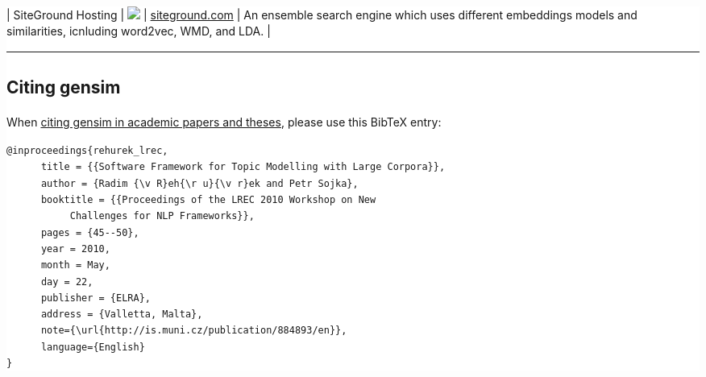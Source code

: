 | SiteGround Hosting     |  <img src="https://www.siteground.com/img/knox/logos/siteground.png" width="100"> | [siteground.com](https://www.siteground.com/)                                  | An ensemble search engine which uses different embeddings models and similarities, icnluding word2vec, WMD, and LDA. |

-------

Citing gensim
------------

When [citing gensim in academic papers and theses], please use this
BibTeX entry:

    @inproceedings{rehurek_lrec,
          title = {{Software Framework for Topic Modelling with Large Corpora}},
          author = {Radim {\v R}eh{\r u}{\v r}ek and Petr Sojka},
          booktitle = {{Proceedings of the LREC 2010 Workshop on New
               Challenges for NLP Frameworks}},
          pages = {45--50},
          year = 2010,
          month = May,
          day = 22,
          publisher = {ELRA},
          address = {Valletta, Malta},
          note={\url{http://is.muni.cz/publication/884893/en}},
          language={English}
    }

  [citing gensim in academic papers and theses]: https://scholar.google.com/citations?view_op=view_citation&hl=en&user=9vG_kV0AAAAJ&citation_for_view=9vG_kV0AAAAJ:NaGl4SEjCO4C

  [Travis CI for automated testing]: https://travis-ci.org/RaRe-Technologies/gensim
  [design goals]: http://radimrehurek.com/gensim/about.html
  [RaRe Technologies]: http://rare-technologies.com/wp-content/uploads/2016/02/rare_image_only.png%20=10x20
  [rare\_tech]: //rare-technologies.com
  [Talentpair]: https://avatars3.githubusercontent.com/u/8418395?v=3&s=100
  [citing gensim in academic papers and theses]: https://scholar.google.cz/citations?view_op=view_citation&hl=en&user=9vG_kV0AAAAJ&citation_for_view=9vG_kV0AAAAJ:u-x6o8ySG0sC

  
  
  [documentation and Jupyter Notebook tutorials]: https://github.com/RaRe-Technologies/gensim/#documentation
  [Vector Space Model]: http://en.wikipedia.org/wiki/Vector_space_model
  [unsupervised document analysis]: http://en.wikipedia.org/wiki/Latent_semantic_indexing
  [NumPy and Scipy]: http://www.scipy.org/Download
  [ATLAS]: http://math-atlas.sourceforge.net/
  [OpenBLAS]: http://xianyi.github.io/OpenBLAS/
  [source tar.gz]: http://pypi.python.org/pypi/gensim
  [documentation]: http://radimrehurek.com/gensim/install.html


  [Mailing List]: https://groups.google.com/forum/#!forum/gensim
  [Gitter chat room]: https://gitter.im/RaRe-Technologies/gensim
  [QuickStart]: https://github.com/RaRe-Technologies/gensim/blob/develop/docs/notebooks/gensim%20Quick%20Start.ipynb
  [Tutorials]: https://github.com/RaRe-Technologies/gensim/blob/develop/tutorials.md#tutorials
  [Tutorial Videos]: https://github.com/RaRe-Technologies/gensim/blob/develop/tutorials.md#videos
  [Official Documentation and Walkthrough]: http://radimrehurek.com/gensim/
  [Official API Documentation]: http://radimrehurek.com/gensim/apiref.html